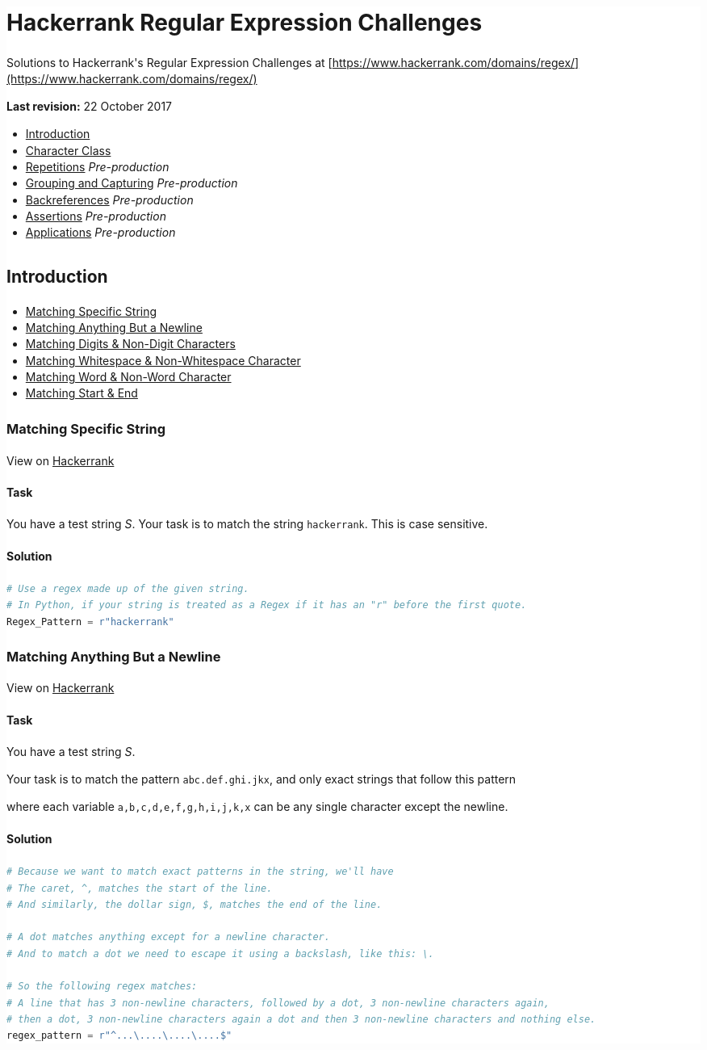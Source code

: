 # Hackerrank Regular Expression Challenges

Solutions to Hackerrank's Regular Expression Challenges at [https://www.hackerrank.com/domains/regex/](https://www.hackerrank.com/domains/regex/)

**Last revision:** 22 October 2017

* [Introduction](#introduction)
* [Character Class](#character-class)
* [Repetitions](#repetitions) *Pre-production*
* [Grouping and Capturing](#grouping-and-capturing) *Pre-production*
* [Backreferences](#backreferences) *Pre-production*
* [Assertions](#assertions) *Pre-production*
* [Applications](#applications) *Pre-production*

## Introduction

* [Matching Specific String](#matching-specific-string)
* [Matching Anything But a Newline](#matching-anything-but-a-newline)
* [Matching Digits & Non-Digit Characters](#matching-digits--non-digit-characters)
* [Matching Whitespace & Non-Whitespace Character](#matching-whitespace--non-whitespace-character)
* [Matching Word & Non-Word Character](#matching-word--non-word-character)
* [Matching Start & End](#matching-start--end)

### Matching Specific String

View on [Hackerrank](https://www.hackerrank.com/challenges/matching-specific-string)

#### Task
You have a test string *S*. Your task is to match the string `hackerrank`. This is case sensitive.

#### Solution
~~~python
# Use a regex made up of the given string.
# In Python, if your string is treated as a Regex if it has an "r" before the first quote.
Regex_Pattern = r"hackerrank"	
~~~

### Matching Anything But a Newline

View on [Hackerrank](https://www.hackerrank.com/challenges/matching-anything-but-new-line)

#### Task
You have a test string *S*.
 
Your task is to match the pattern `abc.def.ghi.jkx`, and only exact strings that follow this pattern

where each variable `a,b,c,d,e,f,g,h,i,j,k,x` can be any single character except the newline.

#### Solution
~~~python
# Because we want to match exact patterns in the string, we'll have
# The caret, ^, matches the start of the line.
# And similarly, the dollar sign, $, matches the end of the line.

# A dot matches anything except for a newline character.
# And to match a dot we need to escape it using a backslash, like this: \.

# So the following regex matches:
# A line that has 3 non-newline characters, followed by a dot, 3 non-newline characters again,
# then a dot, 3 non-newline characters again a dot and then 3 non-newline characters and nothing else.
regex_pattern = r"^...\....\....\....$"
~~~
